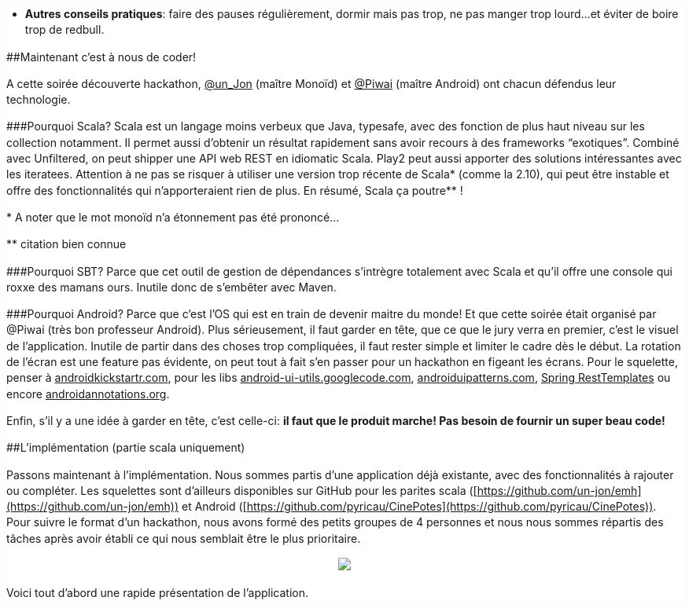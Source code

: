 - **Autres conseils pratiques**: faire des pauses régulièrement, dormir mais pas trop, ne pas manger trop lourd...et éviter de boire trop de redbull.


##Maintenant c’est à nous de coder!

A cette soirée découverte hackathon, [@un_Jon][unjon] (maître Monoïd) et [@Piwai][piwai] (maître Android) ont chacun défendus leur technologie.

###Pourquoi Scala?
Scala est un langage moins verbeux que Java, typesafe, avec des fonction de plus haut niveau sur les collection notamment. Il permet aussi d’obtenir un résultat rapidement sans avoir recours à des frameworks “exotiques”. Combiné avec Unfiltered, on peut shipper une API web REST en idiomatic Scala. Play2 peut aussi apporter des solutions intéressantes avec les iteratees. Attention à ne pas se risquer à utiliser une version trop récente de Scala\* (comme la 2.10), qui peut être instable et offre des fonctionnalités qui n’apporteraient rien de plus. En résumé, Scala ça poutre\*\* !

\* A noter que le mot monoïd n’a étonnement pas été prononcé...

\*\* citation bien connue

###Pourquoi SBT?
Parce que cet outil de gestion de dépendances s’intrègre totalement avec Scala et qu’il offre une console qui roxxe des mamans ours. Inutile donc de s’embêter avec Maven.

###Pourquoi Android?
Parce que c’est l’OS qui est en train de devenir maitre du monde! Et que cette soirée était organisé par @Piwai (très bon professeur Android). Plus sérieusement, il faut garder en tête, que ce que le jury verra en premier, c’est le visuel de l’application. Inutile de partir dans des choses trop compliquées, il faut rester simple et limiter le cadre dès le début. La rotation de l’écran est une feature pas évidente, on peut tout à fait s’en passer pour un hackathon en figeant les écrans. Pour le squelette, penser à [androidkickstartr.com](http://androidkickstartr.com/), pour les libs [android-ui-utils.googlecode.com](https://code.google.com/p/android-ui-utils/), [androiduipatterns.com](http://www.androiduipatterns.com/), [Spring RestTemplates](http://static.springsource.org/spring/docs/3.0.x/javadoc-api/org/springframework/web/client/RestTemplate.html) ou encore [androidannotations.org](http://androidannotations.org/).


Enfin, s’il y a une idée à garder en tête, c’est celle-ci:  **il faut que le produit marche! Pas besoin de fournir un super beau code!**



##L’implémentation (partie scala uniquement)

Passons maintenant à l’implémentation. Nous sommes partis d’une application déjà existante, avec des fonctionnalités à rajouter ou compléter. Les squelettes sont d’ailleurs disponibles sur GitHub pour les parites scala ([https://github.com/un-jon/emh](https://github.com/un-jon/emh)) et Android ([https://github.com/pyricau/CinePotes](https://github.com/pyricau/CinePotes)).
Pour suivre le format d’un hackathon, nous avons formé des petits groupes de 4 personnes et nous nous sommes répartis des tâches après avoir établi ce qui nous semblait être le plus prioritaire.

<center>
<img src="https://lh6.googleusercontent.com/974X8ppgJqZ8kg3rDofAV2vvpMocr3xQCihS_0xkuo7ipmeOY8f73yRecZkrCv6YMa3h6RyEW4tcnc0uBGP2o7Uq2Miv9cmq2eJRKWqZXR9mckD5Wgs" width="360px" />
</center>



Voici tout d’abord une rapide présentation de l’application.


[unjon]: https://twitter.com/un_Jon
[piwai]: https://twitter.com/Piwai
[randhindi]: https://twitter.com/randhindi